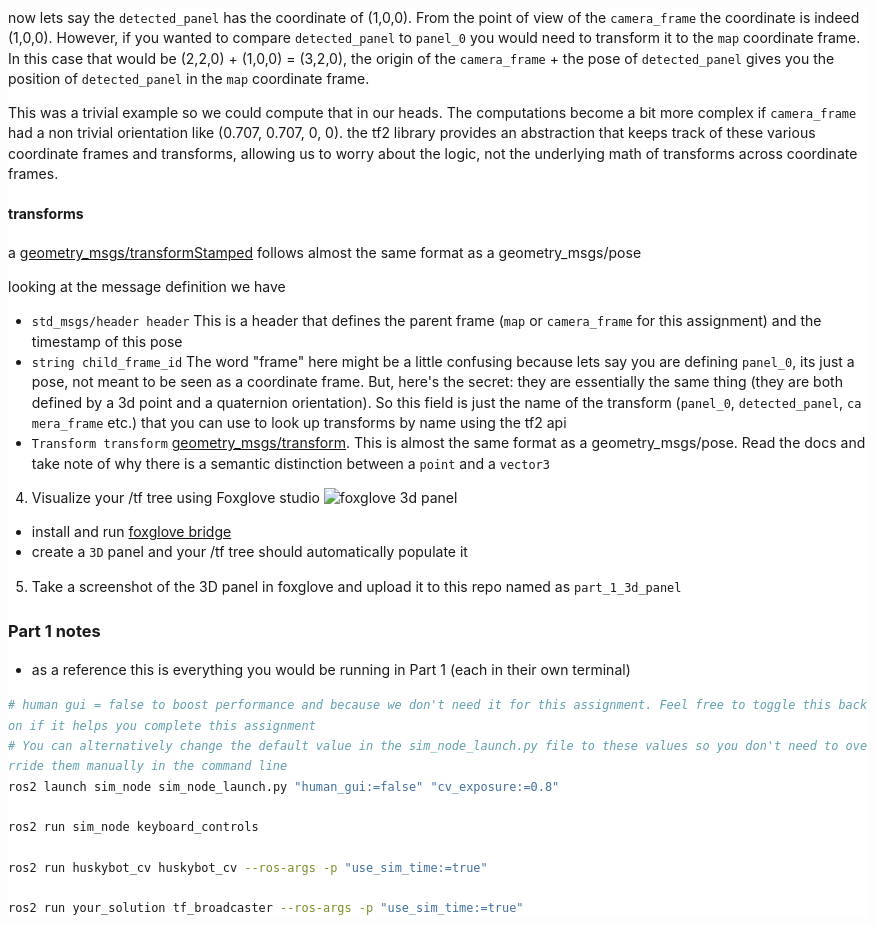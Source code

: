 now lets say the `detected_panel` has the coordinate of (1,0,0). From the point of view of the `camera_frame` the coordinate is indeed (1,0,0). However, if you wanted to compare `detected_panel` to `panel_0` you would need to transform it to the `map` coordinate frame. In this case that would be (2,2,0) + (1,0,0) = (3,2,0), the origin of the `camera_frame` + the pose of `detected_panel` gives you the position of `detected_panel` in the `map` coordinate frame.

This was a trivial example so we could compute that in our heads. The computations become a bit more complex if `camera_frame` had a non trivial orientation like (0.707, 0.707, 0, 0). the tf2 library provides an abstraction that keeps track of these various coordinate frames and transforms, allowing us to worry about the logic, not the underlying math of transforms across coordinate frames.

#### transforms

a [geometry_msgs/transformStamped](https://docs.ros.org/en/humble/p/geometry_msgs/msg/TransformStamped.html) follows almost the same format as a geometry_msgs/pose

looking at the message definition we have

- `std_msgs/header header` This is a header that defines the parent frame (`map` or `camera_frame` for this assignment) and the timestamp of this pose
- `string child_frame_id` The word "frame" here might be a little confusing because lets say you are defining `panel_0`, its just a pose, not meant to be seen as a coordinate frame. But, here's the secret: they are essentially the same thing (they are both defined by a 3d point and a quaternion orientation). So this field is just the name of the transform (`panel_0`, `detected_panel`, `camera_frame` etc.) that you can use to look up transforms by name using the tf2 api
- `Transform transform` [geometry_msgs/transform](https://docs.ros.org/en/humble/p/geometry_msgs/msg/Transform.html). This is almost the same format as a geometry_msgs/pose. Read the docs and take note of why there is a semantic distinction between a `point` and a `vector3`

4. Visualize your /tf tree using Foxglove studio
![foxglove 3d panel](.md/foxglove_3d_panel.png)

- install and run [foxglove bridge](https://docs.foxglove.dev/docs/visualization/ros-foxglove-bridge)
- create a `3D` panel and your /tf tree should automatically populate it

5. Take a screenshot of the 3D panel in foxglove and upload it to this repo named as `part_1_3d_panel`

### Part 1 notes

- as a reference this is everything you would be running in Part 1 (each in their own terminal)

```bash
# human gui = false to boost performance and because we don't need it for this assignment. Feel free to toggle this back on if it helps you complete this assignment
# You can alternatively change the default value in the sim_node_launch.py file to these values so you don't need to override them manually in the command line
ros2 launch sim_node sim_node_launch.py "human_gui:=false" "cv_exposure:=0.8"

ros2 run sim_node keyboard_controls 

ros2 run huskybot_cv huskybot_cv --ros-args -p "use_sim_time:=true"

ros2 run your_solution tf_broadcaster --ros-args -p "use_sim_time:=true"
```
